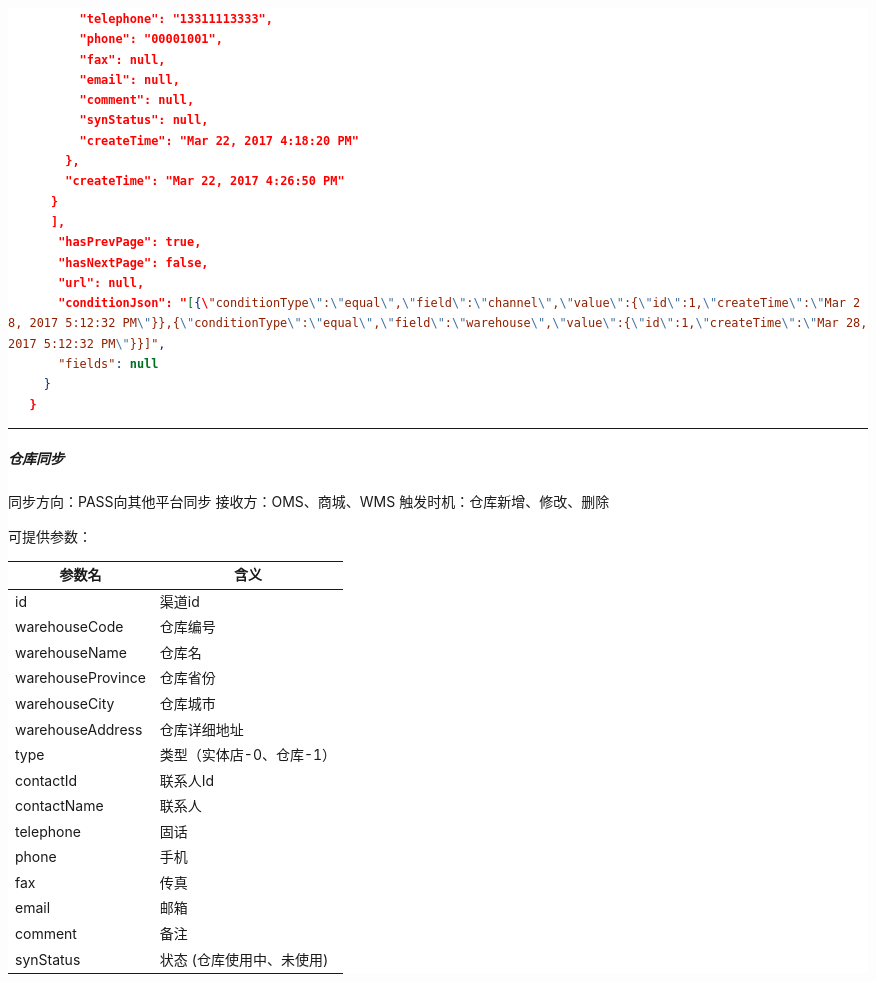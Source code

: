 ```json
          "telephone": "13311113333",
          "phone": "00001001",
          "fax": null,
          "email": null,
          "comment": null,
          "synStatus": null,
          "createTime": "Mar 22, 2017 4:18:20 PM"
        },
        "createTime": "Mar 22, 2017 4:26:50 PM"
      }
      ],
       "hasPrevPage": true,
       "hasNextPage": false,
       "url": null,
       "conditionJson": "[{\"conditionType\":\"equal\",\"field\":\"channel\",\"value\":{\"id\":1,\"createTime\":\"Mar 28, 2017 5:12:32 PM\"}},{\"conditionType\":\"equal\",\"field\":\"warehouse\",\"value\":{\"id\":1,\"createTime\":\"Mar 28, 2017 5:12:32 PM\"}}]",
       "fields": null
     }
   }
```


--------------------------------
##### 仓库同步 
同步方向：PASS向其他平台同步
接收方：OMS、商城、WMS
触发时机：仓库新增、修改、删除

可提供参数：

参数名  | 含义
-------------|-------------
id   | 渠道id
warehouseCode | 仓库编号   
warehouseName | 仓库名   
warehouseProvince | 仓库省份   
warehouseCity | 仓库城市   
warehouseAddress | 仓库详细地址   
type | 类型（实体店-0、仓库-1）   
contactId |  联系人Id 
contactName | 联系人   
telephone | 固话   
phone | 手机   
fax | 传真  
email | 邮箱   
comment | 备注   
synStatus| 状态 (仓库使用中、未使用) 